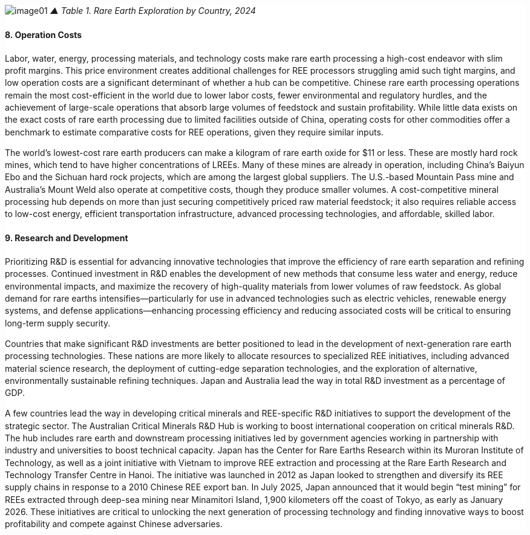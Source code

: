 ![image01](https://i.imgur.com/Y48X1fU.jpeg)
_▲ Table 1. Rare Earth Exploration by Country, 2024_

#### 8. Operation Costs

Labor, water, energy, processing materials, and technology costs make rare earth processing a high-cost endeavor with slim profit margins. This price environment creates additional challenges for REE processors struggling amid such tight margins, and low operation costs are a significant determinant of whether a hub can be competitive. Chinese rare earth processing operations remain the most cost-efficient in the world due to lower labor costs, fewer environmental and regulatory hurdles, and the achievement of large-scale operations that absorb large volumes of feedstock and sustain profitability. While little data exists on the exact costs of rare earth processing due to limited facilities outside of China, operating costs for other commodities offer a benchmark to estimate comparative costs for REE operations, given they require similar inputs.

The world’s lowest-cost rare earth producers can make a kilogram of rare earth oxide for $11 or less. These are mostly hard rock mines, which tend to have higher concentrations of LREEs. Many of these mines are already in operation, including China’s Baiyun Ebo and the Sichuan hard rock projects, which are among the largest global suppliers. The U.S.-based Mountain Pass mine and Australia’s Mount Weld also operate at competitive costs, though they produce smaller volumes. A cost-competitive mineral processing hub depends on more than just securing competitively priced raw material feedstock; it also requires reliable access to low-cost energy, efficient transportation infrastructure, advanced processing technologies, and affordable, skilled labor.

#### 9. Research and Development

Prioritizing R&D is essential for advancing innovative technologies that improve the efficiency of rare earth separation and refining processes. Continued investment in R&D enables the development of new methods that consume less water and energy, reduce environmental impacts, and maximize the recovery of high-quality materials from lower volumes of raw feedstock. As global demand for rare earths intensifies—particularly for use in advanced technologies such as electric vehicles, renewable energy systems, and defense applications—enhancing processing efficiency and reducing associated costs will be critical to ensuring long-term supply security.

Countries that make significant R&D investments are better positioned to lead in the development of next-generation rare earth processing technologies. These nations are more likely to allocate resources to specialized REE initiatives, including advanced material science research, the deployment of cutting-edge separation technologies, and the exploration of alternative, environmentally sustainable refining techniques. Japan and Australia lead the way in total R&D investment as a percentage of GDP.

A few countries lead the way in developing critical minerals and REE-specific R&D initiatives to support the development of the strategic sector. The Australian Critical Minerals R&D Hub is working to boost international cooperation on critical minerals R&D. The hub includes rare earth and downstream processing initiatives led by government agencies working in partnership with industry and universities to boost technical capacity. Japan has the Center for Rare Earths Research within its Muroran Institute of Technology, as well as a joint initiative with Vietnam to improve REE extraction and processing at the Rare Earth Research and Technology Transfer Centre in Hanoi. The initiative was launched in 2012 as Japan looked to strengthen and diversify its REE supply chains in response to a 2010 Chinese REE export ban. In July 2025, Japan announced that it would begin “test mining” for REEs extracted through deep-sea mining near Minamitori Island, 1,900 kilometers off the coast of Tokyo, as early as January 2026. These initiatives are critical to unlocking the next generation of processing technology and finding innovative ways to boost profitability and compete against Chinese adversaries.

